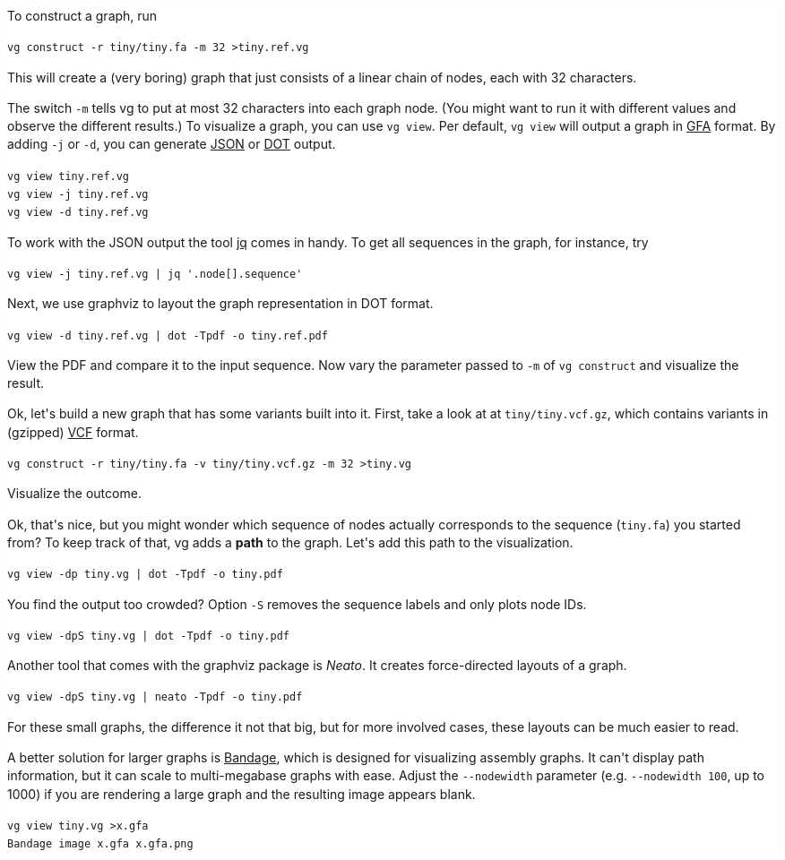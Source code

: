 To construct a graph, run

    vg construct -r tiny/tiny.fa -m 32 >tiny.ref.vg

This will create a (very boring) graph that just consists of a linear chain of nodes, each with 32 characters.

The switch `-m` tells vg to put at most 32 characters into each graph node. (You might want to run it with different values and observe the different results.) To visualize a graph, you can use `vg view`. Per default, `vg view` will output a graph in [GFA](https://github.com/GFA-spec/GFA-spec/blob/master/GFA1.md) format. By adding `-j` or `-d`, you can generate [JSON](https://www.json.org/) or [DOT](https://www.graphviz.org/doc/info/lang.html) output.

    vg view tiny.ref.vg
    vg view -j tiny.ref.vg
    vg view -d tiny.ref.vg

To work with the JSON output the tool [jq](https://stedolan.github.io/jq/) comes in handy. To get all sequences in the graph, for instance, try

    vg view -j tiny.ref.vg | jq '.node[].sequence'

Next, we use graphviz to layout the graph representation in DOT format.

    vg view -d tiny.ref.vg | dot -Tpdf -o tiny.ref.pdf

View the PDF and compare it to the input sequence. Now vary the parameter passed to `-m` of `vg construct` and visualize the result.

Ok, let's build a new graph that has some variants built into it. First, take a look at at `tiny/tiny.vcf.gz`, which contains variants in (gzipped) [VCF](https://samtools.github.io/hts-specs/VCFv4.2.pdf) format.

    vg construct -r tiny/tiny.fa -v tiny/tiny.vcf.gz -m 32 >tiny.vg

Visualize the outcome.  

Ok, that's nice, but you might wonder which sequence of nodes actually corresponds to the sequence (`tiny.fa`) you started from? To keep track of that, vg adds a **path** to the graph. Let's add this path to the visualization.

    vg view -dp tiny.vg | dot -Tpdf -o tiny.pdf

You find the output too crowded? Option `-S` removes the sequence labels and only plots node IDs.

    vg view -dpS tiny.vg | dot -Tpdf -o tiny.pdf

Another tool that comes with the graphviz package is *Neato*. It creates force-directed layouts of a graph.

    vg view -dpS tiny.vg | neato -Tpdf -o tiny.pdf

For these small graphs, the difference it not that big, but for more involved cases, these layouts can be much easier to read.

A better solution for larger graphs is [Bandage](http://rrwick.github.io/Bandage/), which is designed for visualizing assembly graphs. It can't display path information, but it can scale to multi-megabase graphs with ease. Adjust the `--nodewidth` parameter (e.g. `--nodewidth 100`, up to 1000) if you are rendering a large graph and the resulting image appears blank.

    vg view tiny.vg >x.gfa
    Bandage image x.gfa x.gfa.png
